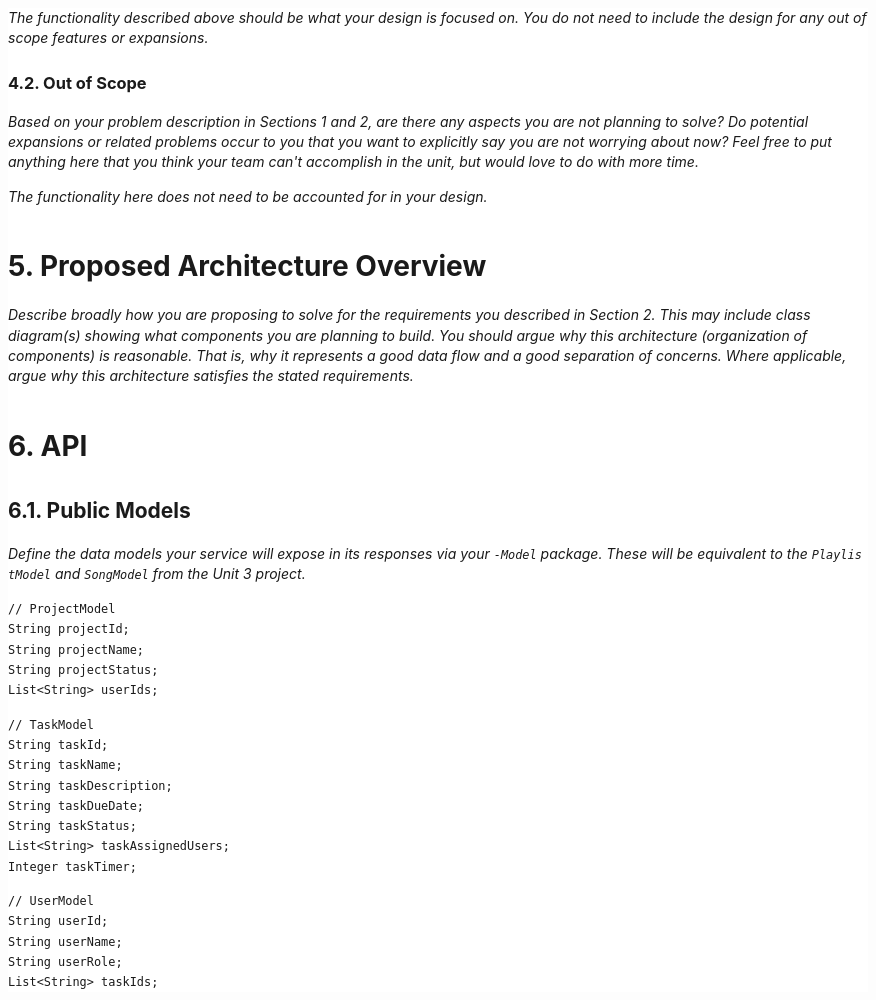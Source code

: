 _The functionality described above should be what your design is focused on. You do not need to include the design for any out of scope features or expansions._

### 4.2. Out of Scope

_Based on your problem description in Sections 1 and 2, are there any aspects you are not planning to solve? Do potential expansions or related problems occur to you that you want to explicitly say you are not worrying about now? Feel free to put anything here that you think your team can't accomplish in the unit, but would love to do with more time._

_The functionality here does not need to be accounted for in your design._

# 5. Proposed Architecture Overview

_Describe broadly how you are proposing to solve for the requirements you described in Section 2. This may include class diagram(s) showing what components you are planning to build. You should argue why this architecture (organization of components) is reasonable. That is, why it represents a good data flow and a good separation of concerns. Where applicable, argue why this architecture satisfies the stated requirements._

# 6. API

## 6.1. Public Models

_Define the data models your service will expose in its responses via your *`-Model`* package. These will be equivalent to the *`PlaylistModel`* and *`SongModel`* from the Unit 3 project._


```
// ProjectModel
String projectId;
String projectName;
String projectStatus;
List<String> userIds;
```

```
// TaskModel
String taskId;
String taskName;
String taskDescription;
String taskDueDate;
String taskStatus;
List<String> taskAssignedUsers;
Integer taskTimer;
```

```
// UserModel
String userId;
String userName;
String userRole;
List<String> taskIds;
```
